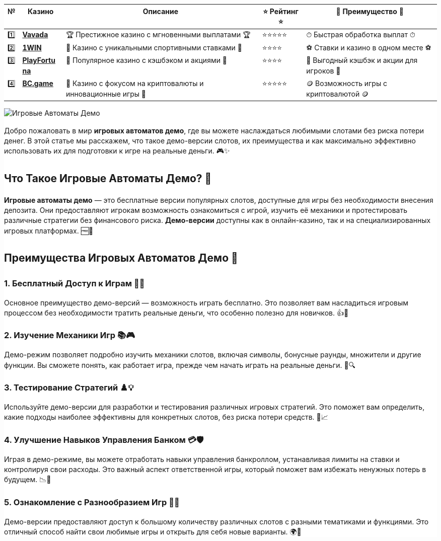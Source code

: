 | №  | Казино | Описание | ⭐️ Рейтинг ⭐️ | 🎉 Преимущество 🎉 |
|----|--------|----------|---------------|--------------------|
| 1️⃣ | **[Vavada](https://vavadapartner.pro/?promo=ea5c9275-6854-4505-94fc-95ab18221945-linkb2)** | 🏆 Престижное казино с мгновенными выплатами 🏆 | ⭐️⭐️⭐️⭐️⭐️ | ⏱ Быстрая обработка выплат ⏱ |
| 2️⃣ | **[1WIN](https://brandplay.link/smXVpBbG)** | 🏅 Казино с уникальными спортивными ставками 🏅 | ⭐️⭐️⭐️⭐️ | ⚽️ Ставки и казино в одном месте ⚽️ |
| 3️⃣ | **[PlayFortuna](https://fortunapromo.net/alt/playfortuna/registration?0dc4a9362a71feb7e3f165fb8e766f70)** | 🎉 Популярное казино с кэшбэком и акциями 🎉 | ⭐️⭐️⭐️⭐️ | 💸 Выгодный кэшбэк и акции для игроков 💸 |
| 4️⃣ | **[BC.game](https://partnerbcgame.com/dcc53d441)** | 🔗 Казино с фокусом на криптовалюты и инновационные игры 🔗 | ⭐️⭐️⭐️⭐️⭐️ | 🪙 Возможность игры с криптовалютой 🪙 |

![Игровые Автоматы Демо](https://spadok.org.ua/images/bolokhiv/bezdepozytni-poslugy-lavyna.jpg)
    
Добро пожаловать в мир **игровых автоматов демо**, где вы можете наслаждаться любимыми слотами без риска потери денег. В этой статье мы расскажем, что такое демо-версии слотов, их преимущества и как максимально эффективно использовать их для подготовки к игре на реальные деньги. 🎮✨

## Что Такое **Игровые Автоматы Демо**? 🧐

**Игровые автоматы демо** — это бесплатные версии популярных слотов, доступные для игры без необходимости внесения депозита. Они предоставляют игрокам возможность ознакомиться с игрой, изучить её механики и протестировать различные стратегии без финансового риска. **Демо-версии** доступны как в онлайн-казино, так и на специализированных игровых платформах. 🆓🎰

## Преимущества **Игровых Автоматов Демо** 🎉

### 1. Бесплатный Доступ к Играм 💸🆓

Основное преимущество демо-версий — возможность играть бесплатно. Это позволяет вам насладиться игровым процессом без необходимости тратить реальные деньги, что особенно полезно для новичков. 👍🎰

### 2. Изучение Механики Игр 📚🎮

Демо-режим позволяет подробно изучить механики слотов, включая символы, бонусные раунды, множители и другие функции. Вы сможете понять, как работает игра, прежде чем начать играть на реальные деньги. 🧠🔍

### 3. Тестирование Стратегий ♟️💡

Используйте демо-версии для разработки и тестирования различных игровых стратегий. Это поможет вам определить, какие подходы наиболее эффективны для конкретных слотов, без риска потери средств. 🎯📈

### 4. Улучшение Навыков Управления Банком 💳🛡️

Играя в демо-режиме, вы можете отработать навыки управления банкроллом, устанавливая лимиты на ставки и контролируя свои расходы. Это важный аспект ответственной игры, который поможет вам избежать ненужных потерь в будущем. 📉💼

### 5. Ознакомление с Разнообразием Игр 🌟🎲

Демо-версии предоставляют доступ к большому количеству различных слотов с разными тематиками и функциями. Это отличный способ найти свои любимые игры и открыть для себя новые варианты. 🌍🎡
